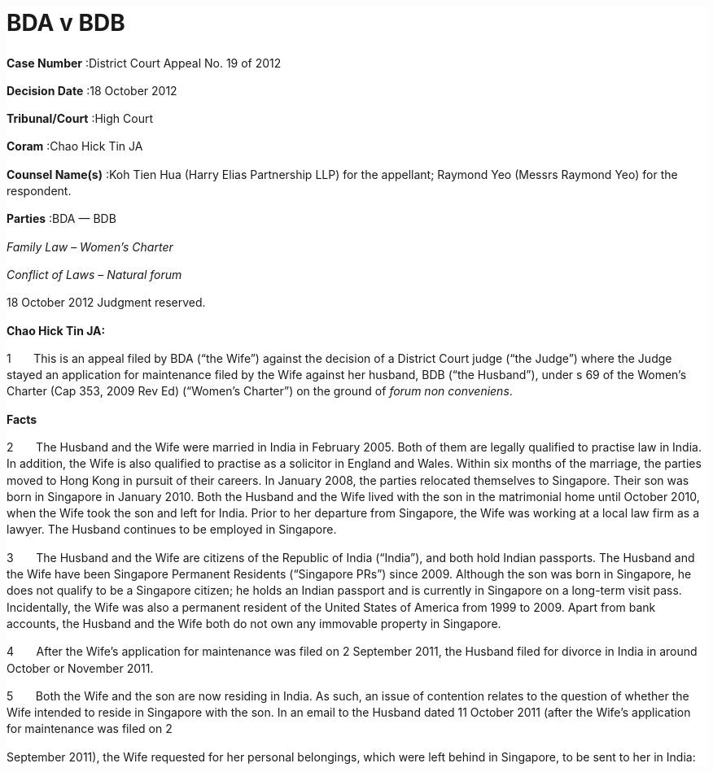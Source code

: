 # BDA v BDB 



**Case Number** :District Court Appeal No. 19 of 2012 

**Decision Date** :18 October 2012 

**Tribunal/Court** :High Court 

**Coram** :Chao Hick Tin JA 

**Counsel Name(s)** :Koh Tien Hua (Harry Elias Partnership LLP) for the appellant; Raymond Yeo (Messrs Raymond Yeo) for the respondent. 

**Parties** :BDA — BDB 

_Family Law_ – _Women’s Charter_ 

_Conflict of Laws_ – _Natural forum_ 

18 October 2012 Judgment reserved. 

**Chao Hick Tin JA:** 

1       This is an appeal filed by BDA (“the Wife”) against the decision of a District Court judge (“the Judge”) where the Judge stayed an application for maintenance filed by the Wife against her husband, BDB (“the Husband”), under s 69 of the Women’s Charter (Cap 353, 2009 Rev Ed) (“Women’s Charter”) on the ground of _forum non conveniens_. 

**Facts** 

2       The Husband and the Wife were married in India in February 2005. Both of them are legally qualified to practise law in India. In addition, the Wife is also qualified to practise as a solicitor in England and Wales. Within six months of the marriage, the parties moved to Hong Kong in pursuit of their careers. In January 2008, the parties relocated themselves to Singapore. Their son was born in Singapore in January 2010. Both the Husband and the Wife lived with the son in the matrimonial home until October 2010, when the Wife took the son and left for India. Prior to her departure from Singapore, the Wife was working at a local law firm as a lawyer. The Husband continues to be employed in Singapore. 

3       The Husband and the Wife are citizens of the Republic of India (“India”), and both hold Indian passports. The Husband and the Wife have been Singapore Permanent Residents (“Singapore PRs”) since 2009. Although the son was born in Singapore, he does not qualify to be a Singapore citizen; he holds an Indian passport and is currently in Singapore on a long-term visit pass. Incidentally, the Wife was also a permanent resident of the United States of America from 1999 to 2009. Apart from bank accounts, the Husband and the Wife both do not own any immovable property in Singapore. 

4       After the Wife’s application for maintenance was filed on 2 September 2011, the Husband filed for divorce in India in around October or November 2011. 

5       Both the Wife and the son are now residing in India. As such, an issue of contention relates to the question of whether the Wife intended to reside in Singapore with the son. In an email to the Husband dated 11 October 2011 (after the Wife’s application for maintenance was filed on 2 


September 2011), the Wife requested for her personal belongings, which were left behind in Singapore, to be sent to her in India: 
